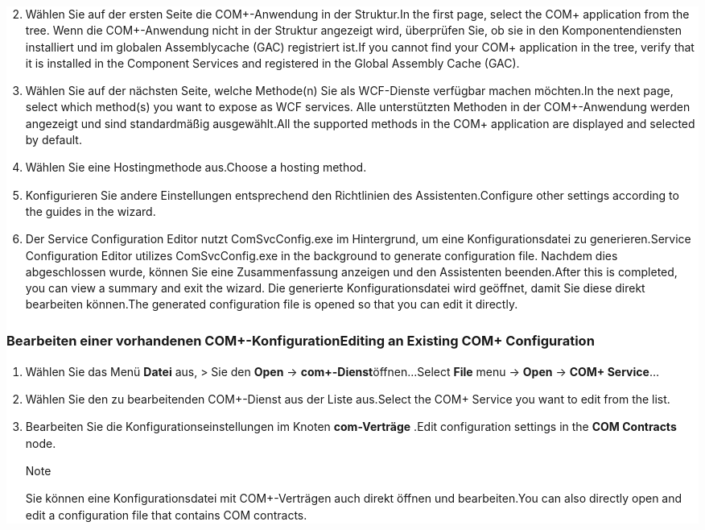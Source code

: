 2. <span data-ttu-id="8d75b-377">Wählen Sie auf der ersten Seite die COM+-Anwendung in der Struktur.</span><span class="sxs-lookup"><span data-stu-id="8d75b-377">In the first page, select the COM+ application from the tree.</span></span> <span data-ttu-id="8d75b-378">Wenn die COM+-Anwendung nicht in der Struktur angezeigt wird, überprüfen Sie, ob sie in den Komponentendiensten installiert und im globalen Assemblycache (GAC) registriert ist.</span><span class="sxs-lookup"><span data-stu-id="8d75b-378">If you cannot find your COM+ application in the tree, verify that it is installed in the Component Services and registered in the Global Assembly Cache (GAC).</span></span>

3. <span data-ttu-id="8d75b-379">Wählen Sie auf der nächsten Seite, welche Methode(n) Sie als WCF-Dienste verfügbar machen möchten.</span><span class="sxs-lookup"><span data-stu-id="8d75b-379">In the next page, select which method(s) you want to expose as WCF services.</span></span> <span data-ttu-id="8d75b-380">Alle unterstützten Methoden in der COM+-Anwendung werden angezeigt und sind standardmäßig ausgewählt.</span><span class="sxs-lookup"><span data-stu-id="8d75b-380">All the supported methods in the COM+ application are displayed and selected by default.</span></span>

4. <span data-ttu-id="8d75b-381">Wählen Sie eine Hostingmethode aus.</span><span class="sxs-lookup"><span data-stu-id="8d75b-381">Choose a hosting method.</span></span>

5. <span data-ttu-id="8d75b-382">Konfigurieren Sie andere Einstellungen entsprechend den Richtlinien des Assistenten.</span><span class="sxs-lookup"><span data-stu-id="8d75b-382">Configure other settings according to the guides in the wizard.</span></span>

6. <span data-ttu-id="8d75b-383">Der Service Configuration Editor nutzt ComSvcConfig.exe im Hintergrund, um eine Konfigurationsdatei zu generieren.</span><span class="sxs-lookup"><span data-stu-id="8d75b-383">Service Configuration Editor utilizes ComSvcConfig.exe in the background to generate configuration file.</span></span> <span data-ttu-id="8d75b-384">Nachdem dies abgeschlossen wurde, können Sie eine Zusammenfassung anzeigen und den Assistenten beenden.</span><span class="sxs-lookup"><span data-stu-id="8d75b-384">After this is completed, you can view a summary and exit the wizard.</span></span> <span data-ttu-id="8d75b-385">Die generierte Konfigurationsdatei wird geöffnet, damit Sie diese direkt bearbeiten können.</span><span class="sxs-lookup"><span data-stu-id="8d75b-385">The generated configuration file is opened so that you can edit it directly.</span></span>

### <a name="editing-an-existing-com-configuration"></a><span data-ttu-id="8d75b-386">Bearbeiten einer vorhandenen COM+-Konfiguration</span><span class="sxs-lookup"><span data-stu-id="8d75b-386">Editing an Existing COM+ Configuration</span></span>

1. <span data-ttu-id="8d75b-387">Wählen Sie das Menü **Datei** aus, > Sie den **Open**  ->  **com+-Dienst**öffnen...</span><span class="sxs-lookup"><span data-stu-id="8d75b-387">Select **File** menu -> **Open** -> **COM+ Service**…</span></span>

2. <span data-ttu-id="8d75b-388">Wählen Sie den zu bearbeitenden COM+-Dienst aus der Liste aus.</span><span class="sxs-lookup"><span data-stu-id="8d75b-388">Select the COM+ Service you want to edit from the list.</span></span>

3. <span data-ttu-id="8d75b-389">Bearbeiten Sie die Konfigurationseinstellungen im Knoten **com-Verträge** .</span><span class="sxs-lookup"><span data-stu-id="8d75b-389">Edit configuration settings in the **COM Contracts** node.</span></span>

    > [!NOTE]
    > <span data-ttu-id="8d75b-390">Sie können eine Konfigurationsdatei mit COM+-Verträgen auch direkt öffnen und bearbeiten.</span><span class="sxs-lookup"><span data-stu-id="8d75b-390">You can also directly open and edit a configuration file that contains COM contracts.</span></span>
